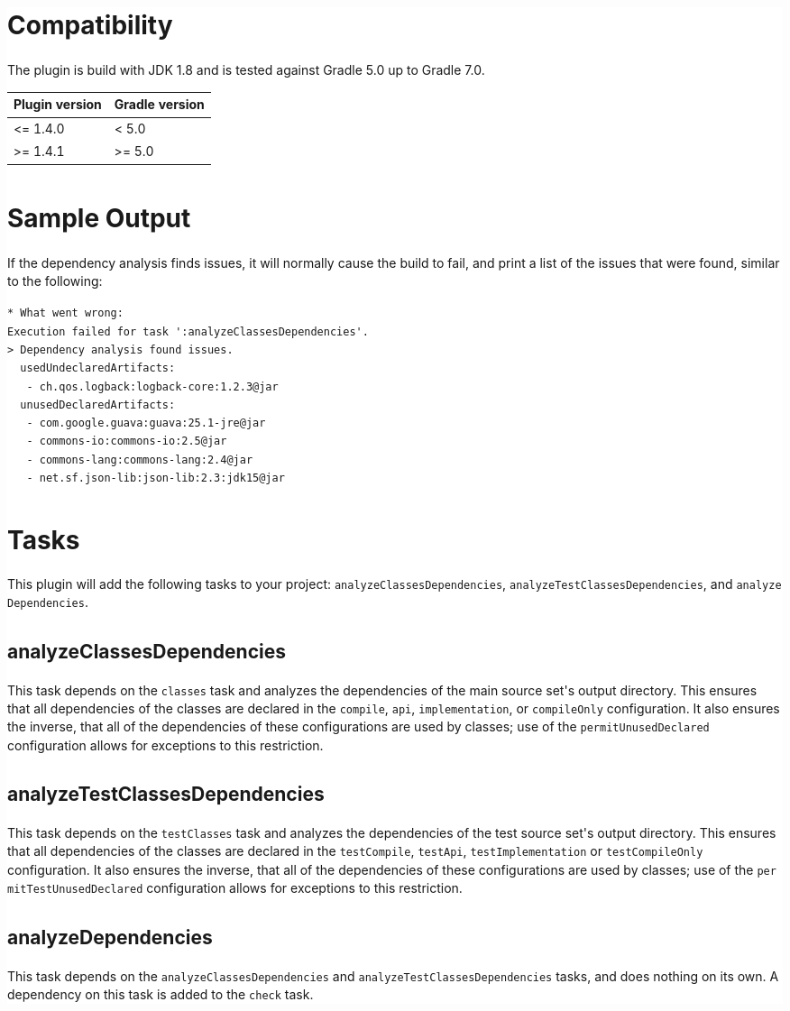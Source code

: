 # Compatibility

The plugin is build with JDK 1.8 and is tested against Gradle 5.0 up to Gradle 7.0.

| Plugin version | Gradle version |
|----------------|----------------|
| \<= 1.4.0      | \< 5.0         |
| \>= 1.4.1      | \>= 5.0        |

# Sample Output
If the dependency analysis finds issues, it will normally cause the build to fail, and print a list of the issues that were found, similar to the following:
```
* What went wrong:
Execution failed for task ':analyzeClassesDependencies'.
> Dependency analysis found issues.
  usedUndeclaredArtifacts: 
   - ch.qos.logback:logback-core:1.2.3@jar
  unusedDeclaredArtifacts: 
   - com.google.guava:guava:25.1-jre@jar
   - commons-io:commons-io:2.5@jar
   - commons-lang:commons-lang:2.4@jar
   - net.sf.json-lib:json-lib:2.3:jdk15@jar
```

# Tasks
This plugin will add the following tasks to your project: `analyzeClassesDependencies`, `analyzeTestClassesDependencies`, and `analyzeDependencies`.
## analyzeClassesDependencies
This task depends on the `classes` task and analyzes the dependencies of the main source set's output directory. This ensures that all dependencies of the classes are declared in the `compile`, `api`, `implementation`, or `compileOnly` configuration. It also ensures the inverse, that all of the dependencies of these configurations are used by classes; use of the `permitUnusedDeclared` configuration allows for exceptions to this restriction.
## analyzeTestClassesDependencies
This task depends on the `testClasses` task and analyzes the dependencies of the test source set's output directory. This ensures that all dependencies of the classes are declared in the `testCompile`, `testApi`, `testImplementation` or `testCompileOnly` configuration. It also ensures the inverse, that all of the dependencies of these configurations are used by classes; use of the `permitTestUnusedDeclared` configuration allows for exceptions to this restriction.
## analyzeDependencies
This task depends on the `analyzeClassesDependencies` and `analyzeTestClassesDependencies` tasks, and does nothing on its own. A dependency on this task is added to the `check` task.

